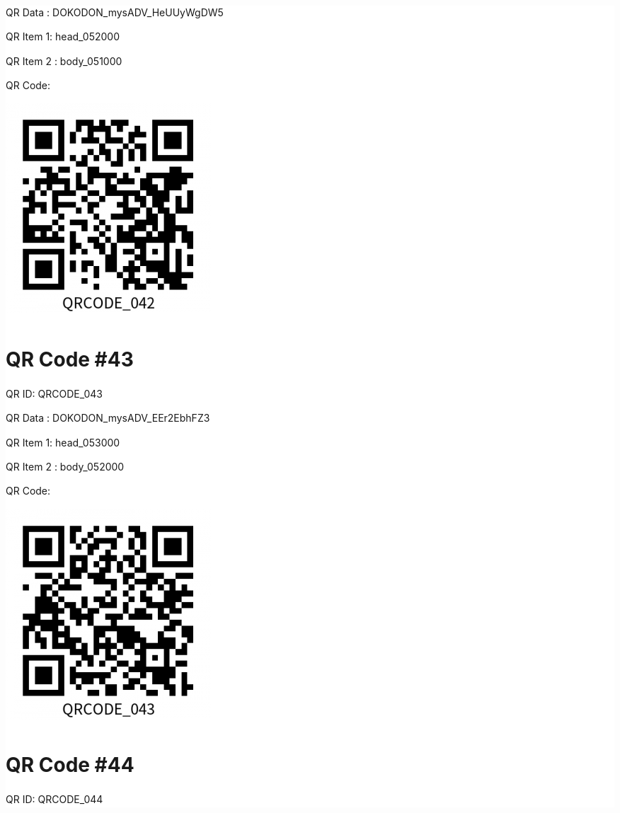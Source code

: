 QR Data : DOKODON_mysADV_HeUUyWgDW5

QR Item 1: head_052000

QR Item 2 : body_051000

QR Code:

![Image](./qrs/QRCODE_042.png)
# QR Code #43
QR ID: QRCODE_043

QR Data : DOKODON_mysADV_EEr2EbhFZ3

QR Item 1: head_053000

QR Item 2 : body_052000

QR Code:

![Image](./qrs/QRCODE_043.png)
# QR Code #44
QR ID: QRCODE_044
